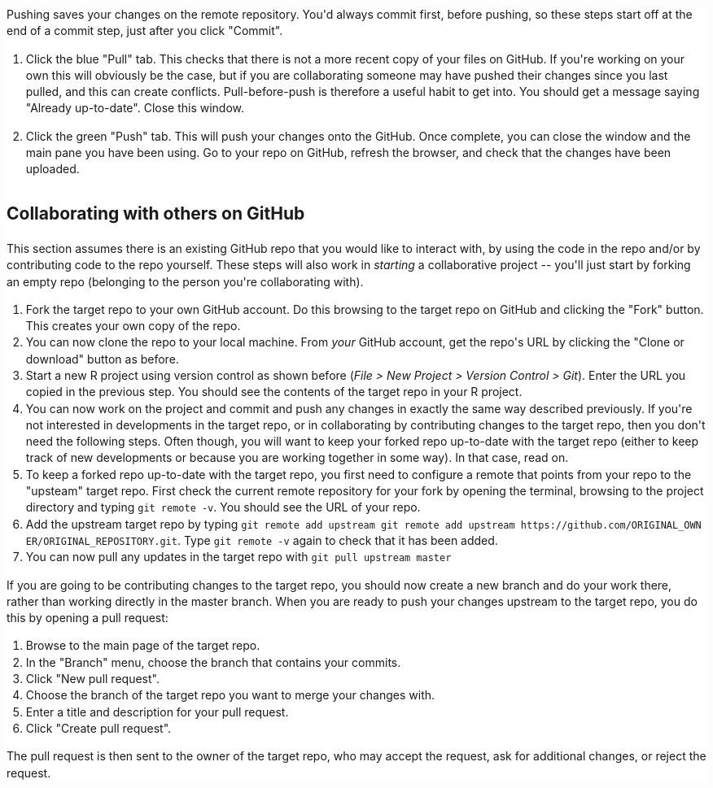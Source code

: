 Pushing saves your changes on the remote repository. You'd always commit first, before pushing, so these steps start off at the end of a commit step, just after you click "Commit".

1.  Click the blue "Pull" tab. This checks that there is not a more recent copy of your files on GitHub. If you're working on your own this will obviously be the case, but if you are collaborating someone may have pushed their changes since you last pulled, and this can create conflicts. Pull-before-push is therefore a useful habit to get into. You should get a message saying "Already up-to-date". Close this window.

2.  Click the green "Push" tab. This will push your changes onto the GitHub. Once complete, you can close the window and the main pane you have been using. Go to your repo on GitHub, refresh the browser, and check that the changes have been uploaded.

Collaborating with others on GitHub
-----------------------------------

This section assumes there is an existing GitHub repo that you would like to interact with, by using the code in the repo and/or by contributing code to the repo yourself. These steps will also work in *starting* a collaborative project -- you'll just start by forking an empty repo (belonging to the person you're collaborating with).

1.  Fork the target repo to your own GitHub account. Do this browsing to the target repo on GitHub and clicking the "Fork" button. This creates your own copy of the repo.
2.  You can now clone the repo to your local machine. From *your* GitHub account, get the repo's URL by clicking the "Clone or download" button as before.
3.  Start a new R project using version control as shown before (*File &gt; New Project &gt; Version Control &gt; Git*). Enter the URL you copied in the previous step. You should see the contents of the target repo in your R project.
4.  You can now work on the project and commit and push any changes in exactly the same way described previously. If you're not interested in developments in the target repo, or in collaborating by contributing changes to the target repo, then you don't need the following steps. Often though, you will want to keep your forked repo up-to-date with the target repo (either to keep track of new developments or because you are working together in some way). In that case, read on.
5.  To keep a forked repo up-to-date with the target repo, you first need to configure a remote that points from your repo to the "upsteam" target repo. First check the current remote repository for your fork by opening the terminal, browsing to the project directory and typing `git remote -v`. You should see the URL of your repo.
6.  Add the upstream target repo by typing `git remote add upstream git remote add upstream https://github.com/ORIGINAL_OWNER/ORIGINAL_REPOSITORY.git`. Type `git remote -v` again to check that it has been added.
7.  You can now pull any updates in the target repo with `git pull upstream master`

If you are going to be contributing changes to the target repo, you should now create a new branch and do your work there, rather than working directly in the master branch. When you are ready to push your changes upstream to the target repo, you do this by opening a pull request:

1.  Browse to the main page of the target repo.
2.  In the "Branch" menu, choose the branch that contains your commits.
3.  Click "New pull request".
4.  Choose the branch of the target repo you want to merge your changes with.
5.  Enter a title and description for your pull request.
6.  Click "Create pull request".

The pull request is then sent to the owner of the target repo, who may accept the request, ask for additional changes, or reject the request.
